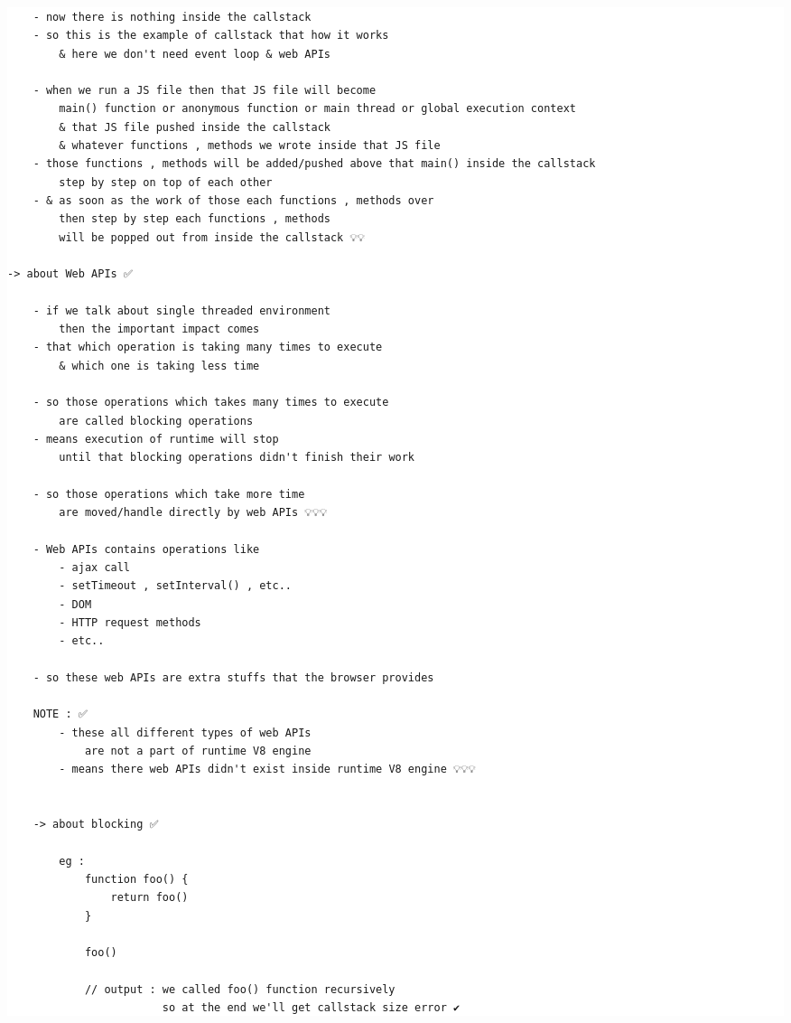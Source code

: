         - now there is nothing inside the callstack 
        - so this is the example of callstack that how it works     
            & here we don't need event loop & web APIs 

        - when we run a JS file then that JS file will become
            main() function or anonymous function or main thread or global execution context
            & that JS file pushed inside the callstack
            & whatever functions , methods we wrote inside that JS file 
        - those functions , methods will be added/pushed above that main() inside the callstack 
            step by step on top of each other
        - & as soon as the work of those each functions , methods over 
            then step by step each functions , methods 
            will be popped out from inside the callstack 💡💡

    -> about Web APIs ✅

        - if we talk about single threaded environment
            then the important impact comes 
        - that which operation is taking many times to execute
            & which one is taking less time

        - so those operations which takes many times to execute
            are called blocking operations
        - means execution of runtime will stop 
            until that blocking operations didn't finish their work  

        - so those operations which take more time 
            are moved/handle directly by web APIs 💡💡💡 

        - Web APIs contains operations like
            - ajax call
            - setTimeout , setInterval() , etc..
            - DOM
            - HTTP request methods
            - etc..

        - so these web APIs are extra stuffs that the browser provides 

        NOTE : ✅
            - these all different types of web APIs 
                are not a part of runtime V8 engine 
            - means there web APIs didn't exist inside runtime V8 engine 💡💡💡  


        -> about blocking ✅

            eg : 
                function foo() {
                    return foo()
                }

                foo()

                // output : we called foo() function recursively
                            so at the end we'll get callstack size error ✔